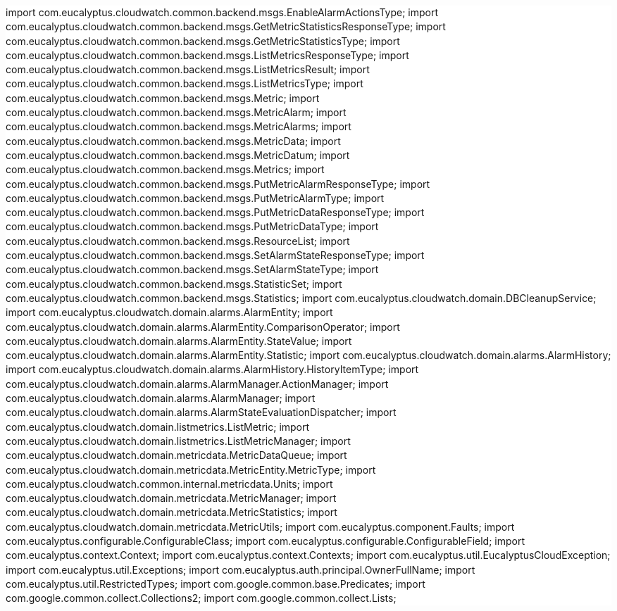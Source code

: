 import com.eucalyptus.cloudwatch.common.backend.msgs.EnableAlarmActionsType;
import com.eucalyptus.cloudwatch.common.backend.msgs.GetMetricStatisticsResponseType;
import com.eucalyptus.cloudwatch.common.backend.msgs.GetMetricStatisticsType;
import com.eucalyptus.cloudwatch.common.backend.msgs.ListMetricsResponseType;
import com.eucalyptus.cloudwatch.common.backend.msgs.ListMetricsResult;
import com.eucalyptus.cloudwatch.common.backend.msgs.ListMetricsType;
import com.eucalyptus.cloudwatch.common.backend.msgs.Metric;
import com.eucalyptus.cloudwatch.common.backend.msgs.MetricAlarm;
import com.eucalyptus.cloudwatch.common.backend.msgs.MetricAlarms;
import com.eucalyptus.cloudwatch.common.backend.msgs.MetricData;
import com.eucalyptus.cloudwatch.common.backend.msgs.MetricDatum;
import com.eucalyptus.cloudwatch.common.backend.msgs.Metrics;
import com.eucalyptus.cloudwatch.common.backend.msgs.PutMetricAlarmResponseType;
import com.eucalyptus.cloudwatch.common.backend.msgs.PutMetricAlarmType;
import com.eucalyptus.cloudwatch.common.backend.msgs.PutMetricDataResponseType;
import com.eucalyptus.cloudwatch.common.backend.msgs.PutMetricDataType;
import com.eucalyptus.cloudwatch.common.backend.msgs.ResourceList;
import com.eucalyptus.cloudwatch.common.backend.msgs.SetAlarmStateResponseType;
import com.eucalyptus.cloudwatch.common.backend.msgs.SetAlarmStateType;
import com.eucalyptus.cloudwatch.common.backend.msgs.StatisticSet;
import com.eucalyptus.cloudwatch.common.backend.msgs.Statistics;
import com.eucalyptus.cloudwatch.domain.DBCleanupService;
import com.eucalyptus.cloudwatch.domain.alarms.AlarmEntity;
import com.eucalyptus.cloudwatch.domain.alarms.AlarmEntity.ComparisonOperator;
import com.eucalyptus.cloudwatch.domain.alarms.AlarmEntity.StateValue;
import com.eucalyptus.cloudwatch.domain.alarms.AlarmEntity.Statistic;
import com.eucalyptus.cloudwatch.domain.alarms.AlarmHistory;
import com.eucalyptus.cloudwatch.domain.alarms.AlarmHistory.HistoryItemType;
import com.eucalyptus.cloudwatch.domain.alarms.AlarmManager.ActionManager;
import com.eucalyptus.cloudwatch.domain.alarms.AlarmManager;
import com.eucalyptus.cloudwatch.domain.alarms.AlarmStateEvaluationDispatcher;
import com.eucalyptus.cloudwatch.domain.listmetrics.ListMetric;
import com.eucalyptus.cloudwatch.domain.listmetrics.ListMetricManager;
import com.eucalyptus.cloudwatch.domain.metricdata.MetricDataQueue;
import com.eucalyptus.cloudwatch.domain.metricdata.MetricEntity.MetricType;
import com.eucalyptus.cloudwatch.common.internal.metricdata.Units;
import com.eucalyptus.cloudwatch.domain.metricdata.MetricManager;
import com.eucalyptus.cloudwatch.domain.metricdata.MetricStatistics;
import com.eucalyptus.cloudwatch.domain.metricdata.MetricUtils;
import com.eucalyptus.component.Faults;
import com.eucalyptus.configurable.ConfigurableClass;
import com.eucalyptus.configurable.ConfigurableField;
import com.eucalyptus.context.Context;
import com.eucalyptus.context.Contexts;
import com.eucalyptus.util.EucalyptusCloudException;
import com.eucalyptus.util.Exceptions;
import com.eucalyptus.auth.principal.OwnerFullName;
import com.eucalyptus.util.RestrictedTypes;
import com.google.common.base.Predicates;
import com.google.common.collect.Collections2;
import com.google.common.collect.Lists;
